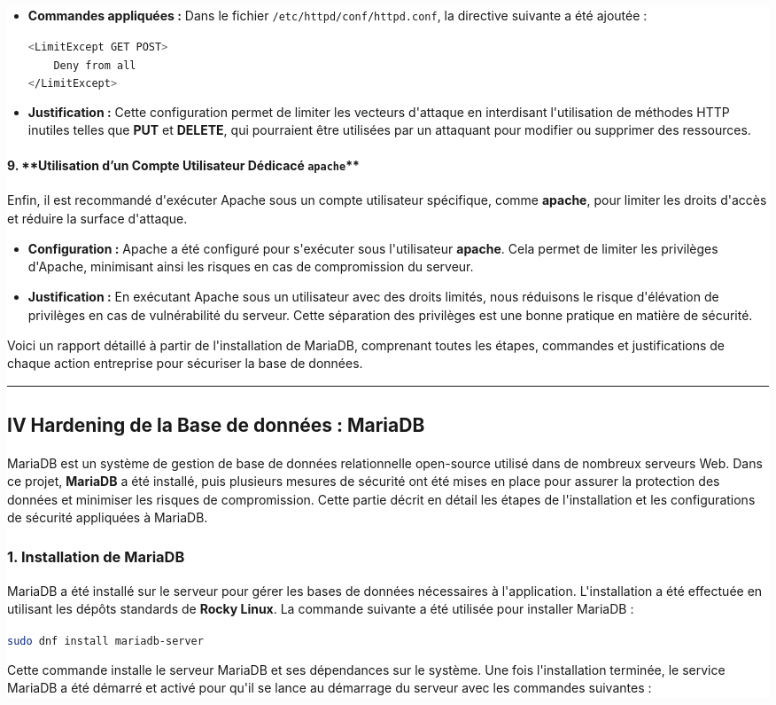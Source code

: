 * **Commandes appliquées :**
  Dans le fichier `/etc/httpd/conf/httpd.conf`, la directive suivante a été ajoutée :

  ```bash
  <LimitExcept GET POST>
      Deny from all
  </LimitExcept>
  ```

* **Justification :**
  Cette configuration permet de limiter les vecteurs d'attaque en interdisant l'utilisation de méthodes HTTP inutiles telles que **PUT** et **DELETE**, qui pourraient être utilisées par un attaquant pour modifier ou supprimer des ressources.

#### 9. \*\*Utilisation d’un Compte Utilisateur Dédicacé `apache`\*\*

Enfin, il est recommandé d'exécuter Apache sous un compte utilisateur spécifique, comme **apache**, pour limiter les droits d'accès et réduire la surface d'attaque.

* **Configuration :**
  Apache a été configuré pour s'exécuter sous l'utilisateur **apache**. Cela permet de limiter les privilèges d'Apache, minimisant ainsi les risques en cas de compromission du serveur.

* **Justification :**
  En exécutant Apache sous un utilisateur avec des droits limités, nous réduisons le risque d'élévation de privilèges en cas de vulnérabilité du serveur. Cette séparation des privilèges est une bonne pratique en matière de sécurité.


Voici un rapport détaillé à partir de l'installation de MariaDB, comprenant toutes les étapes, commandes et justifications de chaque action entreprise pour sécuriser la base de données.

---

## IV **Hardening de la Base de données : MariaDB**

MariaDB est un système de gestion de base de données relationnelle open-source utilisé dans de nombreux serveurs Web. Dans ce projet, **MariaDB** a été installé, puis plusieurs mesures de sécurité ont été mises en place pour assurer la protection des données et minimiser les risques de compromission. Cette partie décrit en détail les étapes de l'installation et les configurations de sécurité appliquées à MariaDB.

### 1. **Installation de MariaDB**

MariaDB a été installé sur le serveur pour gérer les bases de données nécessaires à l'application. L'installation a été effectuée en utilisant les dépôts standards de **Rocky Linux**. La commande suivante a été utilisée pour installer MariaDB :

```bash
sudo dnf install mariadb-server
```

Cette commande installe le serveur MariaDB et ses dépendances sur le système. Une fois l'installation terminée, le service MariaDB a été démarré et activé pour qu'il se lance au démarrage du serveur avec les commandes suivantes :

